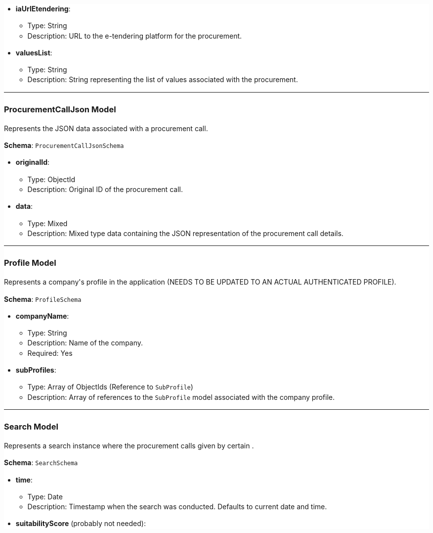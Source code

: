 - **iaUrlEtendering**:

  - Type: String
  - Description: URL to the e-tendering platform for the procurement.

- **valuesList**:
  - Type: String
  - Description: String representing the list of values associated with the procurement.

---

### **ProcurementCallJson Model**

Represents the JSON data associated with a procurement call.

**Schema**: `ProcurementCallJsonSchema`

- **originalId**:

  - Type: ObjectId
  - Description: Original ID of the procurement call.

- **data**:
  - Type: Mixed
  - Description: Mixed type data containing the JSON representation of the procurement call details.

---

### **Profile Model**

Represents a company's profile in the application (NEEDS TO BE UPDATED TO AN ACTUAL AUTHENTICATED PROFILE).

**Schema**: `ProfileSchema`

- **companyName**:

  - Type: String
  - Description: Name of the company.
  - Required: Yes

- **subProfiles**:
  - Type: Array of ObjectIds (Reference to `SubProfile`)
  - Description: Array of references to the `SubProfile` model associated with the company profile.

---

### **Search Model**

Represents a search instance where the procurement calls given by certain .

**Schema**: `SearchSchema`

- **time**:

  - Type: Date
  - Description: Timestamp when the search was conducted. Defaults to current date and time.

- **suitabilityScore** (probably not needed):
